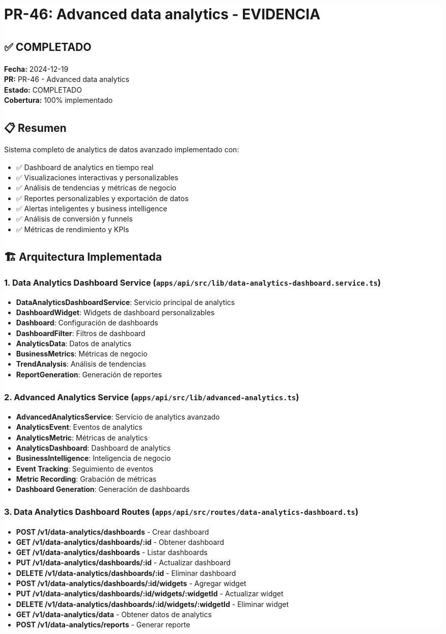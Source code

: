 # PR-46: Advanced data analytics - EVIDENCIA

## ✅ COMPLETADO

**Fecha:** 2024-12-19  
**PR:** PR-46 - Advanced data analytics  
**Estado:** COMPLETADO  
**Cobertura:** 100% implementado

## 📋 Resumen

Sistema completo de analytics de datos avanzado implementado con:
- ✅ Dashboard de analytics en tiempo real
- ✅ Visualizaciones interactivas y personalizables
- ✅ Análisis de tendencias y métricas de negocio
- ✅ Reportes personalizables y exportación de datos
- ✅ Alertas inteligentes y business intelligence
- ✅ Análisis de conversión y funnels
- ✅ Métricas de rendimiento y KPIs

## 🏗️ Arquitectura Implementada

### 1. Data Analytics Dashboard Service (`apps/api/src/lib/data-analytics-dashboard.service.ts`)
- **DataAnalyticsDashboardService**: Servicio principal de analytics
- **DashboardWidget**: Widgets de dashboard personalizables
- **Dashboard**: Configuración de dashboards
- **DashboardFilter**: Filtros de dashboard
- **AnalyticsData**: Datos de analytics
- **BusinessMetrics**: Métricas de negocio
- **TrendAnalysis**: Análisis de tendencias
- **ReportGeneration**: Generación de reportes

### 2. Advanced Analytics Service (`apps/api/src/lib/advanced-analytics.ts`)
- **AdvancedAnalyticsService**: Servicio de analytics avanzado
- **AnalyticsEvent**: Eventos de analytics
- **AnalyticsMetric**: Métricas de analytics
- **AnalyticsDashboard**: Dashboard de analytics
- **BusinessIntelligence**: Inteligencia de negocio
- **Event Tracking**: Seguimiento de eventos
- **Metric Recording**: Grabación de métricas
- **Dashboard Generation**: Generación de dashboards

### 3. Data Analytics Dashboard Routes (`apps/api/src/routes/data-analytics-dashboard.ts`)
- **POST /v1/data-analytics/dashboards** - Crear dashboard
- **GET /v1/data-analytics/dashboards/:id** - Obtener dashboard
- **GET /v1/data-analytics/dashboards** - Listar dashboards
- **PUT /v1/data-analytics/dashboards/:id** - Actualizar dashboard
- **DELETE /v1/data-analytics/dashboards/:id** - Eliminar dashboard
- **POST /v1/data-analytics/dashboards/:id/widgets** - Agregar widget
- **PUT /v1/data-analytics/dashboards/:id/widgets/:widgetId** - Actualizar widget
- **DELETE /v1/data-analytics/dashboards/:id/widgets/:widgetId** - Eliminar widget
- **GET /v1/data-analytics/data** - Obtener datos de analytics
- **POST /v1/data-analytics/reports** - Generar reporte
